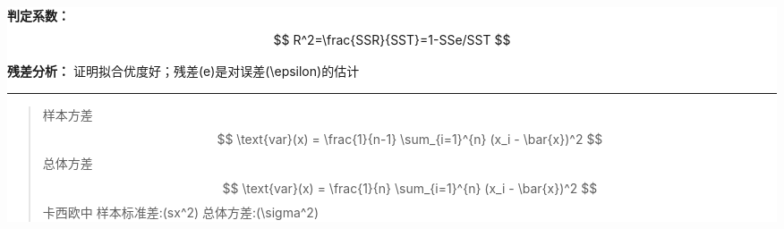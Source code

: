
**判定系数：**
$$
R^2=\frac{SSR}{SST}=1-SSe/SST
$$

**残差分析：**
证明拟合优度好；残差\(e\)是对误差\(\epsilon\)的估计

---
>  样本方差
> $$ \text{var}(x) = \frac{1}{n-1} \sum_{i=1}^{n} (x_i - \bar{x})^2 $$
> 总体方差
> $$ \text{var}(x) = \frac{1}{n} \sum_{i=1}^{n} (x_i - \bar{x})^2 $$
> 卡西欧中
> 样本标准差:\(sx^2\)
> 总体方差:\(\sigma^2\)